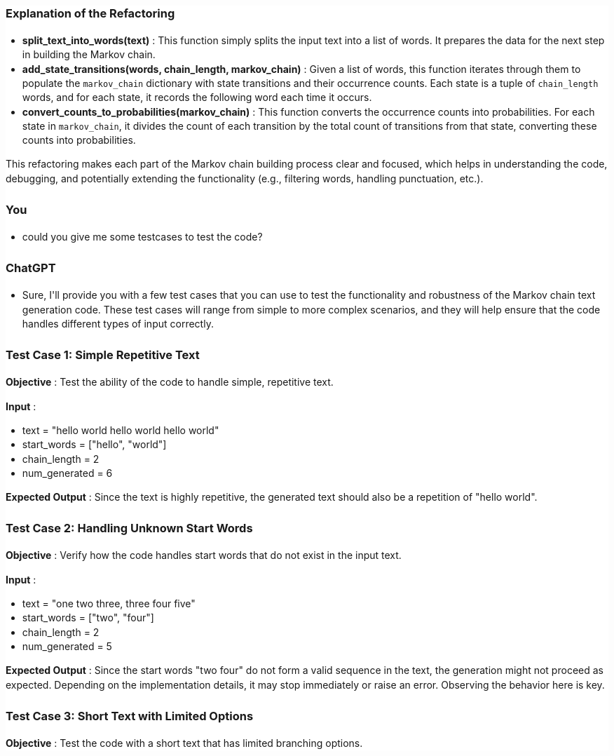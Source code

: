 
### Explanation of the Refactoring 
- **split_text_into_words(text)** : This function simply splits the input text into a list of words. It prepares the data for the next step in building the Markov chain. 
- **add_state_transitions(words, chain_length, markov_chain)** : Given a list of words, this function iterates through them to populate the `markov_chain` dictionary with state transitions and their occurrence counts. Each state is a tuple of `chain_length` words, and for each state, it records the following word each time it occurs. 
- **convert_counts_to_probabilities(markov_chain)** : This function converts the occurrence counts into probabilities. For each state in `markov_chain`, it divides the count of each transition by the total count of transitions from that state, converting these counts into probabilities.

This refactoring makes each part of the Markov chain building process clear and focused, which helps in understanding the code, debugging, and potentially extending the functionality (e.g., filtering words, handling punctuation, etc.).

### You
- could you give me some testcases to test the code?

### ChatGPT
- Sure, I'll provide you with a few test cases that you can use to test the functionality and robustness of the Markov chain text generation code. These test cases will range from simple to more complex scenarios, and they will help ensure that the code handles different types of input correctly.
### Test Case 1: Simple Repetitive Text

**Objective** : Test the ability of the code to handle simple, repetitive text.

**Input** :
- text = "hello world hello world hello world"
- start_words = ["hello", "world"]
- chain_length = 2
- num_generated = 6

**Expected Output** : Since the text is highly repetitive, the generated text should also be a repetition of "hello world".
### Test Case 2: Handling Unknown Start Words

**Objective** : Verify how the code handles start words that do not exist in the input text.

**Input** :
- text = "one two three, three four five"
- start_words = ["two", "four"]
- chain_length = 2
- num_generated = 5

**Expected Output** : Since the start words "two four" do not form a valid sequence in the text, the generation might not proceed as expected. Depending on the implementation details, it may stop immediately or raise an error. Observing the behavior here is key.
### Test Case 3: Short Text with Limited Options

**Objective** : Test the code with a short text that has limited branching options.
